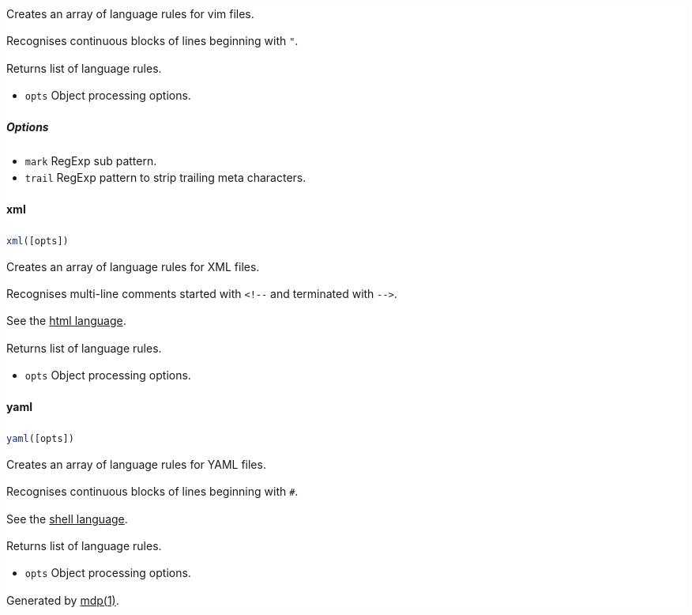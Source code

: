 Creates an array of language rules for vim files.

Recognises continuous blocks of lines beginning with `"`.

Returns list of language rules.

* `opts` Object processing options.

##### Options

* `mark` RegExp sub pattern.
* `trail` RegExp pattern to strip trailing meta characters.

#### xml

```javascript
xml([opts])
```

Creates an array of language rules for XML files.

Recognises multi-line comments started with `<!--` and terminated
with `-->`.

See the [html language](#html).

Returns list of language rules.

* `opts` Object processing options.

#### yaml

```javascript
yaml([opts])
```

Creates an array of language rules for YAML files.

Recognises continuous blocks of lines beginning with `#`.

See the [shell language](#shell).

Returns list of language rules.

* `opts` Object processing options.

Generated by [mdp(1)](https://github.com/tmpfs/mdp).

[mkdoc]: https://github.com/mkdoc/mkdoc
[jshint]: http://jshint.com
[jscs]: http://jscs.info
[mdp]: https://github.com/tmpfs/mdp
